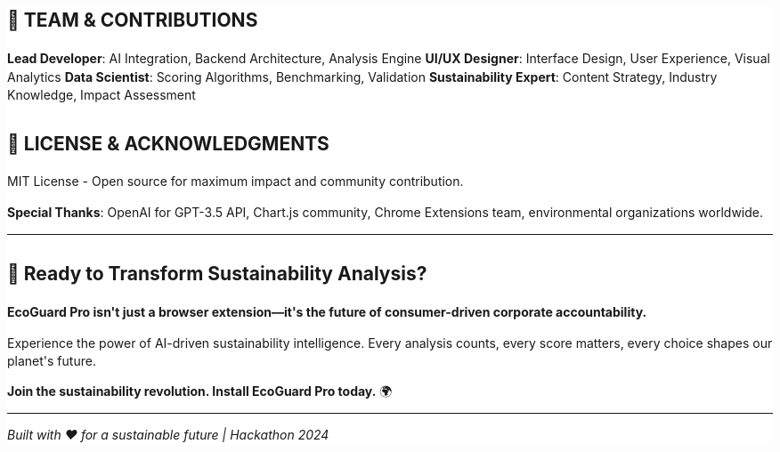 ## 👥 **TEAM & CONTRIBUTIONS**

**Lead Developer**: AI Integration, Backend Architecture, Analysis Engine
**UI/UX Designer**: Interface Design, User Experience, Visual Analytics
**Data Scientist**: Scoring Algorithms, Benchmarking, Validation
**Sustainability Expert**: Content Strategy, Industry Knowledge, Impact Assessment

## 📄 **LICENSE & ACKNOWLEDGMENTS**

MIT License - Open source for maximum impact and community contribution.

**Special Thanks**: OpenAI for GPT-3.5 API, Chart.js community, Chrome Extensions team, environmental organizations worldwide.

---

## 🚀 **Ready to Transform Sustainability Analysis?**

**EcoGuard Pro isn't just a browser extension—it's the future of consumer-driven corporate accountability.**

Experience the power of AI-driven sustainability intelligence. Every analysis counts, every score matters, every choice shapes our planet's future.

**Join the sustainability revolution. Install EcoGuard Pro today.** 🌍

---

*Built with ❤️ for a sustainable future | Hackathon 2024* 